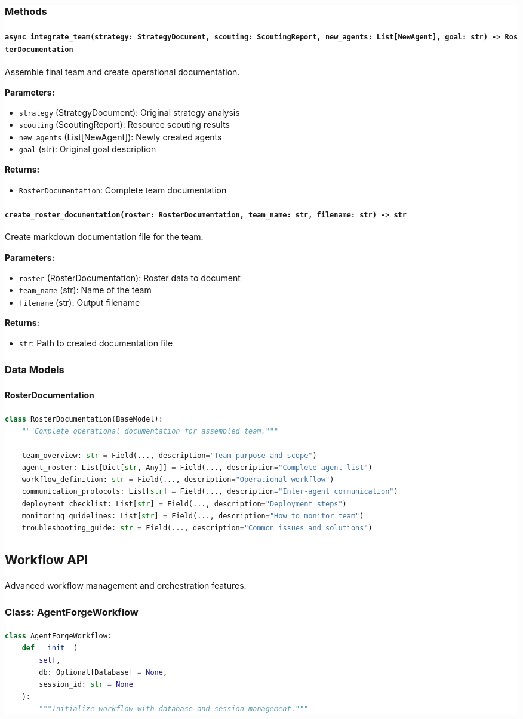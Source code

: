 ### Methods

#### `async integrate_team(strategy: StrategyDocument, scouting: ScoutingReport, new_agents: List[NewAgent], goal: str) -> RosterDocumentation`

Assemble final team and create operational documentation.

**Parameters:**
- `strategy` (StrategyDocument): Original strategy analysis
- `scouting` (ScoutingReport): Resource scouting results  
- `new_agents` (List[NewAgent]): Newly created agents
- `goal` (str): Original goal description

**Returns:**
- `RosterDocumentation`: Complete team documentation

#### `create_roster_documentation(roster: RosterDocumentation, team_name: str, filename: str) -> str`

Create markdown documentation file for the team.

**Parameters:**
- `roster` (RosterDocumentation): Roster data to document
- `team_name` (str): Name of the team
- `filename` (str): Output filename

**Returns:**
- `str`: Path to created documentation file

### Data Models

#### RosterDocumentation

```python
class RosterDocumentation(BaseModel):
    """Complete operational documentation for assembled team."""
    
    team_overview: str = Field(..., description="Team purpose and scope")
    agent_roster: List[Dict[str, Any]] = Field(..., description="Complete agent list")
    workflow_definition: str = Field(..., description="Operational workflow")
    communication_protocols: List[str] = Field(..., description="Inter-agent communication")
    deployment_checklist: List[str] = Field(..., description="Deployment steps")
    monitoring_guidelines: List[str] = Field(..., description="How to monitor team")
    troubleshooting_guide: str = Field(..., description="Common issues and solutions")
```

## Workflow API

Advanced workflow management and orchestration features.

### Class: AgentForgeWorkflow

```python
class AgentForgeWorkflow:
    def __init__(
        self,
        db: Optional[Database] = None,
        session_id: str = None
    ):
        """Initialize workflow with database and session management."""
```
